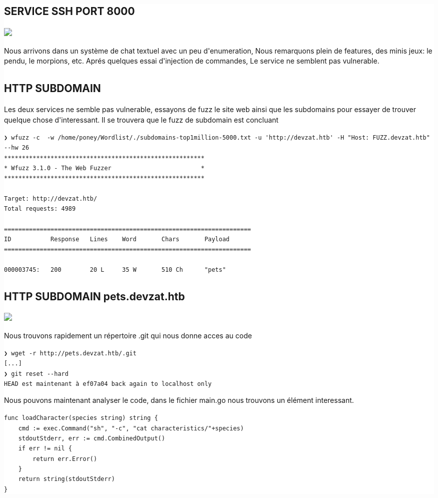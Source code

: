 ## **SERVICE SSH PORT 8000**

![](/img/htb_devzat/ssh_8000.png)

Nous arrivons dans un système de chat textuel avec un peu d'enumeration,
Nous remarquons plein de features, des minis jeux: le pendu, le morpions, etc.
Aprés quelques essai d'injection de commandes, Le service ne semblent pas vulnerable.

## **HTTP SUBDOMAIN**

Les deux services ne semble pas vulnerable, essayons de fuzz le site web
ainsi que les subdomains pour essayer de trouver quelque chose d'interessant.
Il se trouvera que le fuzz de subdomain est concluant

```
❯ wfuzz -c  -w /home/poney/Wordlist/./subdomains-top1million-5000.txt -u 'http://devzat.htb' -H "Host: FUZZ.devzat.htb"  --hw 26
********************************************************
* Wfuzz 3.1.0 - The Web Fuzzer                         *
********************************************************

Target: http://devzat.htb/
Total requests: 4989

=====================================================================
ID           Response   Lines    Word       Chars       Payload                          
=====================================================================

000003745:   200        20 L     35 W       510 Ch      "pets"
```

## **HTTP SUBDOMAIN pets.devzat.htb**

![](/img/htb_devzat/web2.png)

Nous trouvons rapidement un répertoire .git qui nous donne acces au code

```
❯ wget -r http://pets.devzat.htb/.git
[...]
❯ git reset --hard
HEAD est maintenant à ef07a04 back again to localhost only
```

Nous pouvons maintenant analyser le code, dans le fichier main.go nous trouvons un élément interessant.

```
func loadCharacter(species string) string {
	cmd := exec.Command("sh", "-c", "cat characteristics/"+species)
	stdoutStderr, err := cmd.CombinedOutput()
	if err != nil {
		return err.Error()
	}
	return string(stdoutStderr)
}
```
